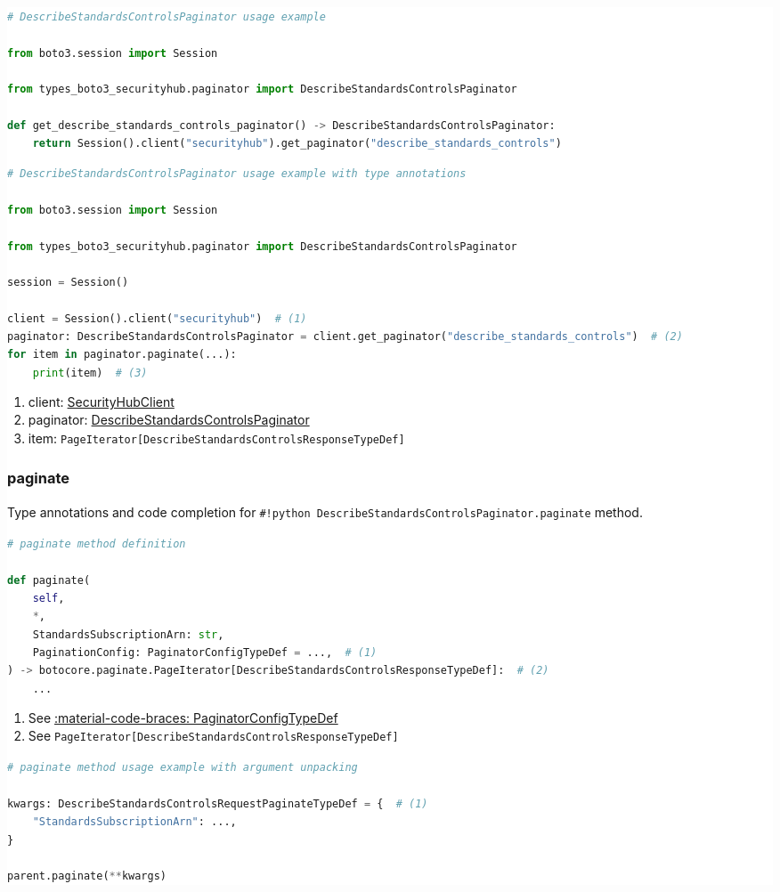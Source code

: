 ```python
# DescribeStandardsControlsPaginator usage example

from boto3.session import Session

from types_boto3_securityhub.paginator import DescribeStandardsControlsPaginator

def get_describe_standards_controls_paginator() -> DescribeStandardsControlsPaginator:
    return Session().client("securityhub").get_paginator("describe_standards_controls")
```

```python
# DescribeStandardsControlsPaginator usage example with type annotations

from boto3.session import Session

from types_boto3_securityhub.paginator import DescribeStandardsControlsPaginator

session = Session()

client = Session().client("securityhub")  # (1)
paginator: DescribeStandardsControlsPaginator = client.get_paginator("describe_standards_controls")  # (2)
for item in paginator.paginate(...):
    print(item)  # (3)
```

1. client: [SecurityHubClient](./client.md)
2. paginator: [DescribeStandardsControlsPaginator](./paginators.md#describestandardscontrolspaginator)
3. item: `PageIterator[DescribeStandardsControlsResponseTypeDef]`


### paginate

Type annotations and code completion for `#!python DescribeStandardsControlsPaginator.paginate` method.

```python
# paginate method definition

def paginate(
    self,
    *,
    StandardsSubscriptionArn: str,
    PaginationConfig: PaginatorConfigTypeDef = ...,  # (1)
) -> botocore.paginate.PageIterator[DescribeStandardsControlsResponseTypeDef]:  # (2)
    ...
```

1. See [:material-code-braces: PaginatorConfigTypeDef](./type_defs.md#paginatorconfigtypedef)
2. See `PageIterator[DescribeStandardsControlsResponseTypeDef]`


```python
# paginate method usage example with argument unpacking

kwargs: DescribeStandardsControlsRequestPaginateTypeDef = {  # (1)
    "StandardsSubscriptionArn": ...,
}

parent.paginate(**kwargs)
```
